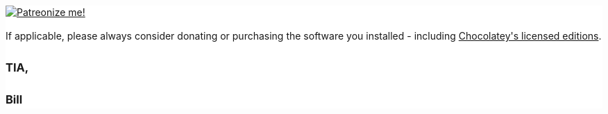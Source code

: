 [![Patreonize me!](https://c5.patreon.com/external/logo/downloads_wordmark_white_on_coral.png)](https://www.patreon.com/bcurran3)


If applicable, please always consider donating or purchasing the software you installed - including [Chocolatey's licensed editions](https://chocolatey.org/pricing).

<h3>TIA,</h3>

<h3>Bill</h3>

